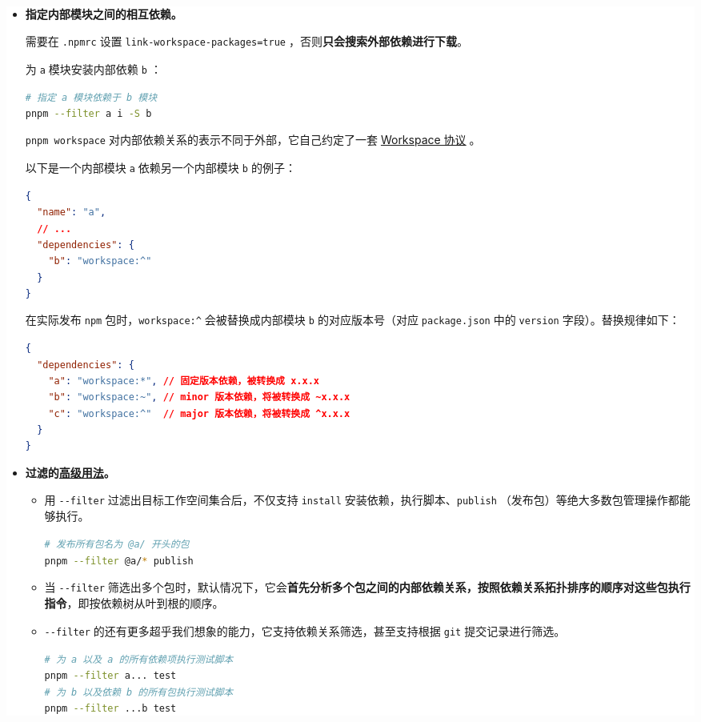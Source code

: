 - **指定内部模块之间的相互依赖。**

  需要在 `.npmrc` 设置 `link-workspace-packages=true`  ，否则**只会搜索外部依赖进行下载**。

  为 `a` 模块安装内部依赖 `b` ：

  ``` bash
  # 指定 a 模块依赖于 b 模块
  pnpm --filter a i -S b
  
  ```

  `pnpm workspace` 对内部依赖关系的表示不同于外部，它自己约定了一套 [Workspace 协议](https://pnpm.io/workspaces) 。

  以下是一个内部模块 `a` 依赖另一个内部模块 `b` 的例子：

  ``` json
  {
    "name": "a",
    // ...
    "dependencies": {
      "b": "workspace:^"
    }
  }
  
  ```

  在实际发布 `npm` 包时，`workspace:^` 会被替换成内部模块 `b` 的对应版本号（对应 `package.json` 中的 `version` 字段）。替换规律如下：

  ``` json
  {
    "dependencies": {
      "a": "workspace:*", // 固定版本依赖，被转换成 x.x.x
      "b": "workspace:~", // minor 版本依赖，将被转换成 ~x.x.x
      "c": "workspace:^"  // major 版本依赖，将被转换成 ^x.x.x
    }
  }
  
  ```

- **过滤的[高级用法](https://pnpm.io/zh/filtering)。**

  - 用 `--filter` 过滤出目标工作空间集合后，不仅支持 `install` 安装依赖，执行脚本、`publish` （发布包）等绝大多数包管理操作都能够执行。

    ``` bash
    # 发布所有包名为 @a/ 开头的包
    pnpm --filter @a/* publish
    
    ```

  - 当 `--filter` 筛选出多个包时，默认情况下，它会**首先分析多个包之间的内部依赖关系，按照依赖关系拓扑排序的顺序对这些包执行指令**，即按依赖树从叶到根的顺序。

  - `--filter` 的还有更多超乎我们想象的能力，它支持依赖关系筛选，甚至支持根据 `git` 提交记录进行筛选。

    ``` bash
    # 为 a 以及 a 的所有依赖项执行测试脚本
    pnpm --filter a... test
    # 为 b 以及依赖 b 的所有包执行测试脚本
    pnpm --filter ...b test
    